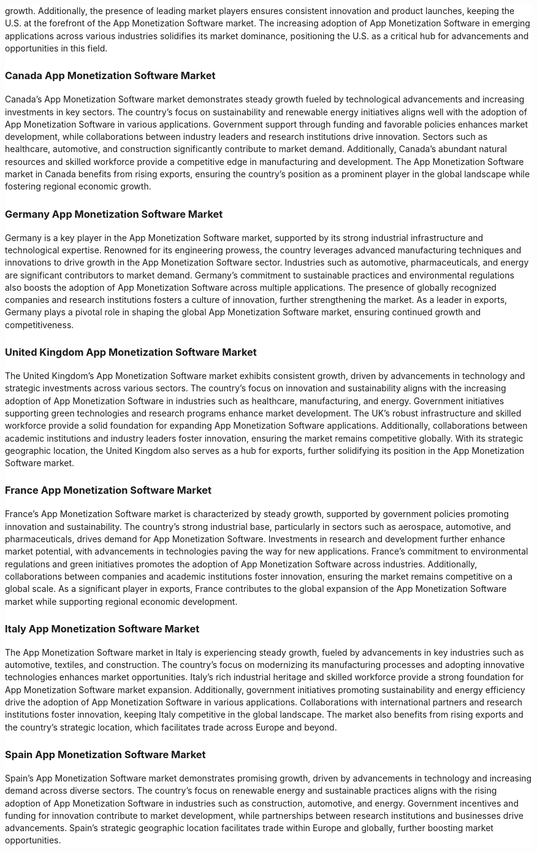 growth. Additionally, the presence of leading market players ensures consistent innovation and product launches, keeping the U.S. at the forefront of the App Monetization Software market. The increasing adoption of App Monetization Software in emerging applications across various industries solidifies its market dominance, positioning the U.S. as a critical hub for advancements and opportunities in this field.</p><h3>Canada App Monetization Software Market</h3><p>Canada&rsquo;s App Monetization Software market demonstrates steady growth fueled by technological advancements and increasing investments in key sectors. The country&rsquo;s focus on sustainability and renewable energy initiatives aligns well with the adoption of App Monetization Software in various applications. Government support through funding and favorable policies enhances market development, while collaborations between industry leaders and research institutions drive innovation. Sectors such as healthcare, automotive, and construction significantly contribute to market demand. Additionally, Canada&rsquo;s abundant natural resources and skilled workforce provide a competitive edge in manufacturing and development. The App Monetization Software market in Canada benefits from rising exports, ensuring the country&rsquo;s position as a prominent player in the global landscape while fostering regional economic growth.</p><h3>Germany App Monetization Software Market</h3><p>Germany is a key player in the App Monetization Software market, supported by its strong industrial infrastructure and technological expertise. Renowned for its engineering prowess, the country leverages advanced manufacturing techniques and innovations to drive growth in the App Monetization Software sector. Industries such as automotive, pharmaceuticals, and energy are significant contributors to market demand. Germany&rsquo;s commitment to sustainable practices and environmental regulations also boosts the adoption of App Monetization Software across multiple applications. The presence of globally recognized companies and research institutions fosters a culture of innovation, further strengthening the market. As a leader in exports, Germany plays a pivotal role in shaping the global App Monetization Software market, ensuring continued growth and competitiveness.</p><h3>United Kingdom App Monetization Software Market</h3><p>The United Kingdom&rsquo;s App Monetization Software market exhibits consistent growth, driven by advancements in technology and strategic investments across various sectors. The country&rsquo;s focus on innovation and sustainability aligns with the increasing adoption of App Monetization Software in industries such as healthcare, manufacturing, and energy. Government initiatives supporting green technologies and research programs enhance market development. The UK&rsquo;s robust infrastructure and skilled workforce provide a solid foundation for expanding App Monetization Software applications. Additionally, collaborations between academic institutions and industry leaders foster innovation, ensuring the market remains competitive globally. With its strategic geographic location, the United Kingdom also serves as a hub for exports, further solidifying its position in the App Monetization Software market.</p><h3>France App Monetization Software Market</h3><p>France&rsquo;s App Monetization Software market is characterized by steady growth, supported by government policies promoting innovation and sustainability. The country&rsquo;s strong industrial base, particularly in sectors such as aerospace, automotive, and pharmaceuticals, drives demand for App Monetization Software. Investments in research and development further enhance market potential, with advancements in technologies paving the way for new applications. France&rsquo;s commitment to environmental regulations and green initiatives promotes the adoption of App Monetization Software across industries. Additionally, collaborations between companies and academic institutions foster innovation, ensuring the market remains competitive on a global scale. As a significant player in exports, France contributes to the global expansion of the App Monetization Software market while supporting regional economic development.</p><h3>Italy App Monetization Software Market</h3><p>The App Monetization Software market in Italy is experiencing steady growth, fueled by advancements in key industries such as automotive, textiles, and construction. The country&rsquo;s focus on modernizing its manufacturing processes and adopting innovative technologies enhances market opportunities. Italy&rsquo;s rich industrial heritage and skilled workforce provide a strong foundation for App Monetization Software market expansion. Additionally, government initiatives promoting sustainability and energy efficiency drive the adoption of App Monetization Software in various applications. Collaborations with international partners and research institutions foster innovation, keeping Italy competitive in the global landscape. The market also benefits from rising exports and the country&rsquo;s strategic location, which facilitates trade across Europe and beyond.</p><h3>Spain App Monetization Software Market</h3><p>Spain&rsquo;s App Monetization Software market demonstrates promising growth, driven by advancements in technology and increasing demand across diverse sectors. The country&rsquo;s focus on renewable energy and sustainable practices aligns with the rising adoption of App Monetization Software in industries such as construction, automotive, and energy. Government incentives and funding for innovation contribute to market development, while partnerships between research institutions and businesses drive advancements. Spain&rsquo;s strategic geographic location facilitates trade within Europe and globally, further boosting market opportunities.